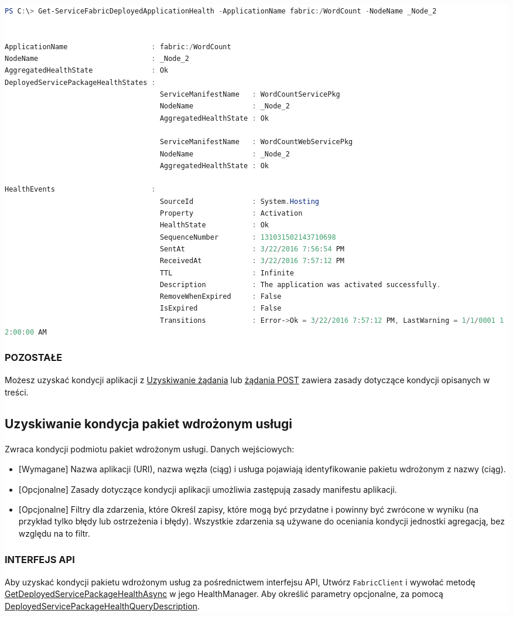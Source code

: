 ```powershell
PS C:\> Get-ServiceFabricDeployedApplicationHealth -ApplicationName fabric:/WordCount -NodeName _Node_2


ApplicationName                    : fabric:/WordCount
NodeName                           : _Node_2
AggregatedHealthState              : Ok
DeployedServicePackageHealthStates :
                                     ServiceManifestName   : WordCountServicePkg
                                     NodeName              : _Node_2
                                     AggregatedHealthState : Ok

                                     ServiceManifestName   : WordCountWebServicePkg
                                     NodeName              : _Node_2
                                     AggregatedHealthState : Ok

HealthEvents                       :
                                     SourceId              : System.Hosting
                                     Property              : Activation
                                     HealthState           : Ok
                                     SequenceNumber        : 131031502143710698
                                     SentAt                : 3/22/2016 7:56:54 PM
                                     ReceivedAt            : 3/22/2016 7:57:12 PM
                                     TTL                   : Infinite
                                     Description           : The application was activated successfully.
                                     RemoveWhenExpired     : False
                                     IsExpired             : False
                                     Transitions           : Error->Ok = 3/22/2016 7:57:12 PM, LastWarning = 1/1/0001 12:00:00 AM
```

### <a name="rest"></a>POZOSTAŁE
Możesz uzyskać kondycji aplikacji z [Uzyskiwanie żądania](https://msdn.microsoft.com/library/azure/dn707644.aspx) lub [żądania POST](https://msdn.microsoft.com/library/azure/dn707688.aspx) zawiera zasady dotyczące kondycji opisanych w treści.

## <a name="get-deployed-service-package-health"></a>Uzyskiwanie kondycja pakiet wdrożonym usługi
Zwraca kondycji podmiotu pakiet wdrożonym usługi. Danych wejściowych:

- [Wymagane] Nazwa aplikacji (URI), nazwa węzła (ciąg) i usługa pojawiają identyfikowanie pakietu wdrożonym z nazwy (ciąg).

- [Opcjonalne] Zasady dotyczące kondycji aplikacji umożliwia zastępują zasady manifestu aplikacji.

- [Opcjonalne] Filtry dla zdarzenia, które Określ zapisy, które mogą być przydatne i powinny być zwrócone w wyniku (na przykład tylko błędy lub ostrzeżenia i błędy). Wszystkie zdarzenia są używane do oceniania kondycji jednostki agregacją, bez względu na to filtr.

### <a name="api"></a>INTERFEJS API
Aby uzyskać kondycji pakietu wdrożonym usług za pośrednictwem interfejsu API, Utwórz `FabricClient` i wywołać metodę [GetDeployedServicePackageHealthAsync](https://msdn.microsoft.com/library/azure/system.fabric.fabricclient.healthclient.getdeployedservicepackagehealthasync.aspx) w jego HealthManager. Aby określić parametry opcjonalne, za pomocą [DeployedServicePackageHealthQueryDescription](https://msdn.microsoft.com/library/azure/system.fabric.description.deployedservicepackagehealthquerydescription.aspx).


[1]: ./media/service-fabric-view-entities-aggregated-health/servicefabric-explorer-cluster-health.png